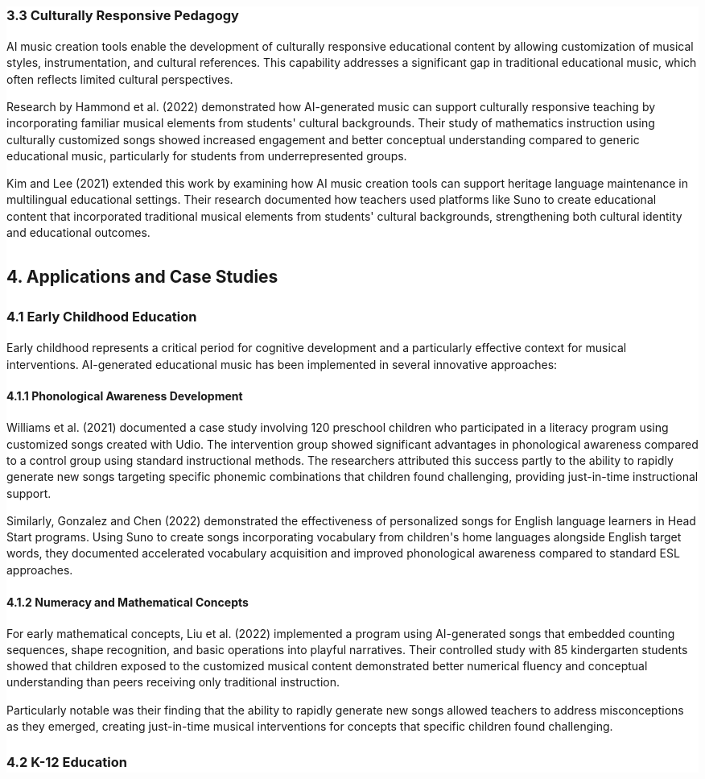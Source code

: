 ### 3.3 Culturally Responsive Pedagogy

AI music creation tools enable the development of culturally responsive educational content by allowing customization of musical styles, instrumentation, and cultural references. This capability addresses a significant gap in traditional educational music, which often reflects limited cultural perspectives.

Research by Hammond et al. (2022) demonstrated how AI-generated music can support culturally responsive teaching by incorporating familiar musical elements from students' cultural backgrounds. Their study of mathematics instruction using culturally customized songs showed increased engagement and better conceptual understanding compared to generic educational music, particularly for students from underrepresented groups.

Kim and Lee (2021) extended this work by examining how AI music creation tools can support heritage language maintenance in multilingual educational settings. Their research documented how teachers used platforms like Suno to create educational content that incorporated traditional musical elements from students' cultural backgrounds, strengthening both cultural identity and educational outcomes.

## 4. Applications and Case Studies

### 4.1 Early Childhood Education

Early childhood represents a critical period for cognitive development and a particularly effective context for musical interventions. AI-generated educational music has been implemented in several innovative approaches:

#### 4.1.1 Phonological Awareness Development

Williams et al. (2021) documented a case study involving 120 preschool children who participated in a literacy program using customized songs created with Udio. The intervention group showed significant advantages in phonological awareness compared to a control group using standard instructional methods. The researchers attributed this success partly to the ability to rapidly generate new songs targeting specific phonemic combinations that children found challenging, providing just-in-time instructional support.

Similarly, Gonzalez and Chen (2022) demonstrated the effectiveness of personalized songs for English language learners in Head Start programs. Using Suno to create songs incorporating vocabulary from children's home languages alongside English target words, they documented accelerated vocabulary acquisition and improved phonological awareness compared to standard ESL approaches.

#### 4.1.2 Numeracy and Mathematical Concepts

For early mathematical concepts, Liu et al. (2022) implemented a program using AI-generated songs that embedded counting sequences, shape recognition, and basic operations into playful narratives. Their controlled study with 85 kindergarten students showed that children exposed to the customized musical content demonstrated better numerical fluency and conceptual understanding than peers receiving only traditional instruction.

Particularly notable was their finding that the ability to rapidly generate new songs allowed teachers to address misconceptions as they emerged, creating just-in-time musical interventions for concepts that specific children found challenging.

### 4.2 K-12 Education
